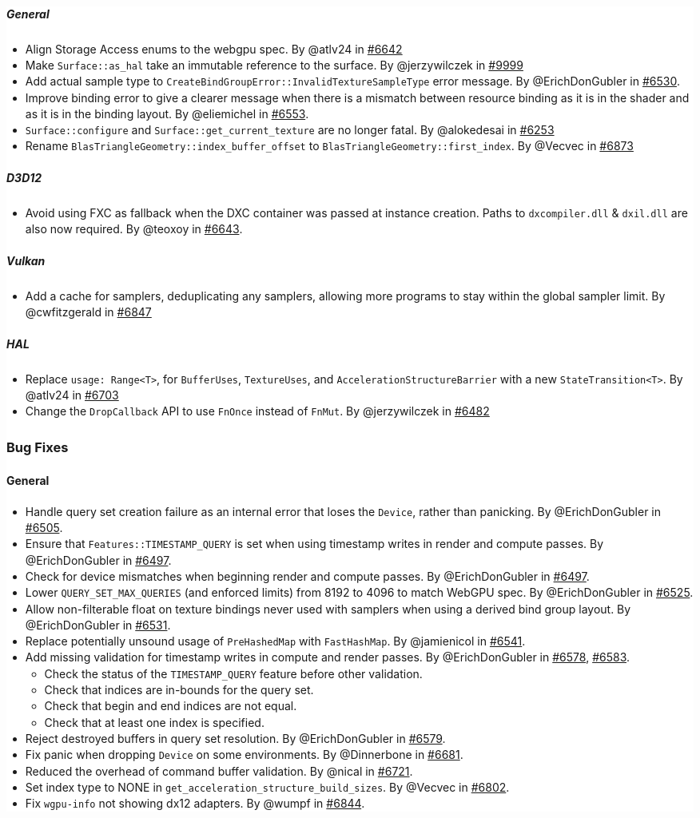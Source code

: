 ##### General

- Align Storage Access enums to the webgpu spec. By @atlv24 in [#6642](https://github.com/gfx-rs/wgpu/pull/6642)
- Make `Surface::as_hal` take an immutable reference to the surface. By @jerzywilczek in [#9999](https://github.com/gfx-rs/wgpu/pull/9999)
- Add actual sample type to `CreateBindGroupError::InvalidTextureSampleType` error message. By @ErichDonGubler in [#6530](https://github.com/gfx-rs/wgpu/pull/6530).
- Improve binding error to give a clearer message when there is a mismatch between resource binding as it is in the shader and as it is in the binding layout. By @eliemichel in [#6553](https://github.com/gfx-rs/wgpu/pull/6553).
- `Surface::configure` and `Surface::get_current_texture` are no longer fatal. By @alokedesai in [#6253](https://github.com/gfx-rs/wgpu/pull/6253)
- Rename `BlasTriangleGeometry::index_buffer_offset` to `BlasTriangleGeometry::first_index`. By @Vecvec in [#6873](https://github.com/gfx-rs/wgpu/pull/6873/files)

##### D3D12

- Avoid using FXC as fallback when the DXC container was passed at instance creation. Paths to `dxcompiler.dll` & `dxil.dll` are also now required. By @teoxoy in [#6643](https://github.com/gfx-rs/wgpu/pull/6643).

##### Vulkan

- Add a cache for samplers, deduplicating any samplers, allowing more programs to stay within the global sampler limit. By @cwfitzgerald in [#6847](https://github.com/gfx-rs/wgpu/pull/6847)

##### HAL

- Replace `usage: Range<T>`, for `BufferUses`, `TextureUses`, and `AccelerationStructureBarrier` with a new `StateTransition<T>`. By @atlv24 in [#6703](https://github.com/gfx-rs/wgpu/pull/6703)
- Change the `DropCallback` API to use `FnOnce` instead of `FnMut`. By @jerzywilczek in [#6482](https://github.com/gfx-rs/wgpu/pull/6482)

### Bug Fixes

#### General

- Handle query set creation failure as an internal error that loses the `Device`, rather than panicking. By @ErichDonGubler in [#6505](https://github.com/gfx-rs/wgpu/pull/6505).
- Ensure that `Features::TIMESTAMP_QUERY` is set when using timestamp writes in render and compute passes. By @ErichDonGubler in [#6497](https://github.com/gfx-rs/wgpu/pull/6497).
- Check for device mismatches when beginning render and compute passes. By @ErichDonGubler in [#6497](https://github.com/gfx-rs/wgpu/pull/6497).
- Lower `QUERY_SET_MAX_QUERIES` (and enforced limits) from 8192 to 4096 to match WebGPU spec. By @ErichDonGubler in [#6525](https://github.com/gfx-rs/wgpu/pull/6525).
- Allow non-filterable float on texture bindings never used with samplers when using a derived bind group layout. By @ErichDonGubler in [#6531](https://github.com/gfx-rs/wgpu/pull/6531/).
- Replace potentially unsound usage of `PreHashedMap` with `FastHashMap`. By @jamienicol in [#6541](https://github.com/gfx-rs/wgpu/pull/6541).
- Add missing validation for timestamp writes in compute and render passes. By @ErichDonGubler in [#6578](https://github.com/gfx-rs/wgpu/pull/6578), [#6583](https://github.com/gfx-rs/wgpu/pull/6583).
  - Check the status of the `TIMESTAMP_QUERY` feature before other validation.
  - Check that indices are in-bounds for the query set.
  - Check that begin and end indices are not equal.
  - Check that at least one index is specified.
- Reject destroyed buffers in query set resolution. By @ErichDonGubler in [#6579](https://github.com/gfx-rs/wgpu/pull/6579).
- Fix panic when dropping `Device` on some environments. By @Dinnerbone in [#6681](https://github.com/gfx-rs/wgpu/pull/6681).
- Reduced the overhead of command buffer validation. By @nical in [#6721](https://github.com/gfx-rs/wgpu/pull/6721).
- Set index type to NONE in `get_acceleration_structure_build_sizes`. By @Vecvec in [#6802](https://github.com/gfx-rs/wgpu/pull/6802).
- Fix `wgpu-info` not showing dx12 adapters. By @wumpf in [#6844](https://github.com/gfx-rs/wgpu/pull/6844).